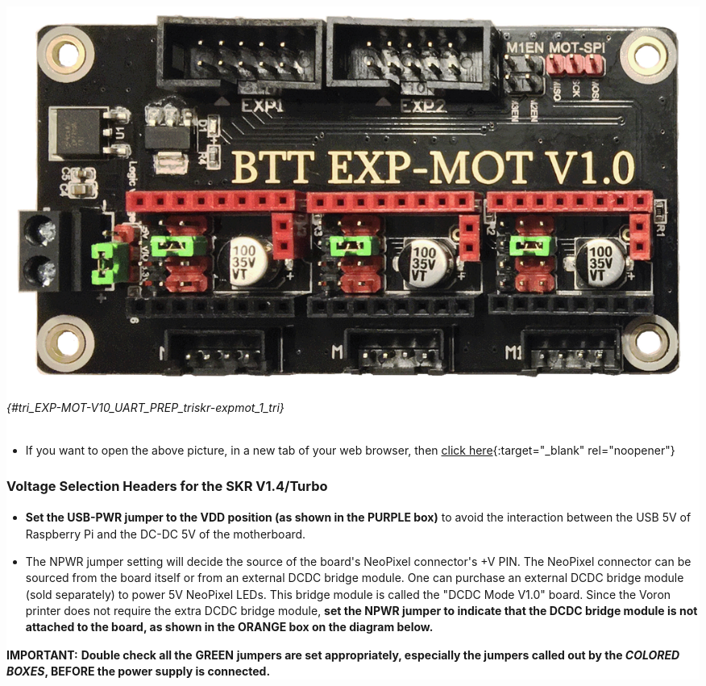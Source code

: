 ###### ![](./images/tri_EXP-MOT-V10_UART_PREP.png) {#tri_EXP-MOT-V10_UART_PREP_triskr-expmot_1_tri}

* If you want to open the above picture, in a new tab of your web browser, then [click here](./images/tri_EXP-MOT-V10_UART_PREP.png){:target="_blank" rel="noopener"}

### Voltage Selection Headers for the SKR V1.4/Turbo

* **Set the USB-PWR jumper to the VDD position (as shown in the <span class="color-blind-purple">PURPLE box</span>)** to avoid the interaction between the USB 5V of Raspberry Pi and the DC-DC 5V of the motherboard.

* The NPWR jumper setting will decide the source of the board's NeoPixel connector's +V PIN.  The NeoPixel connector can be sourced from the board itself or from an external DCDC bridge module.  One can purchase an external DCDC bridge module (sold separately) to power 5V NeoPixel LEDs.  This bridge module is called the "DCDC Mode V1.0" board. Since the Voron printer does not require the extra DCDC bridge module, **set the NPWR jumper to indicate that the DCDC bridge module is not attached to the board, as shown in the <span class="color-blind-orange">ORANGE box</span> on the diagram below.**

__<span class="underline-double-trouble color-blind-red">IMPORTANT:</span>__ **Double check all the** __<span class="color-blind-green">GREEN</span>__ **jumpers are set appropriately, especially the jumpers called out by the _COLORED BOXES_, BEFORE the power supply is connected.**
